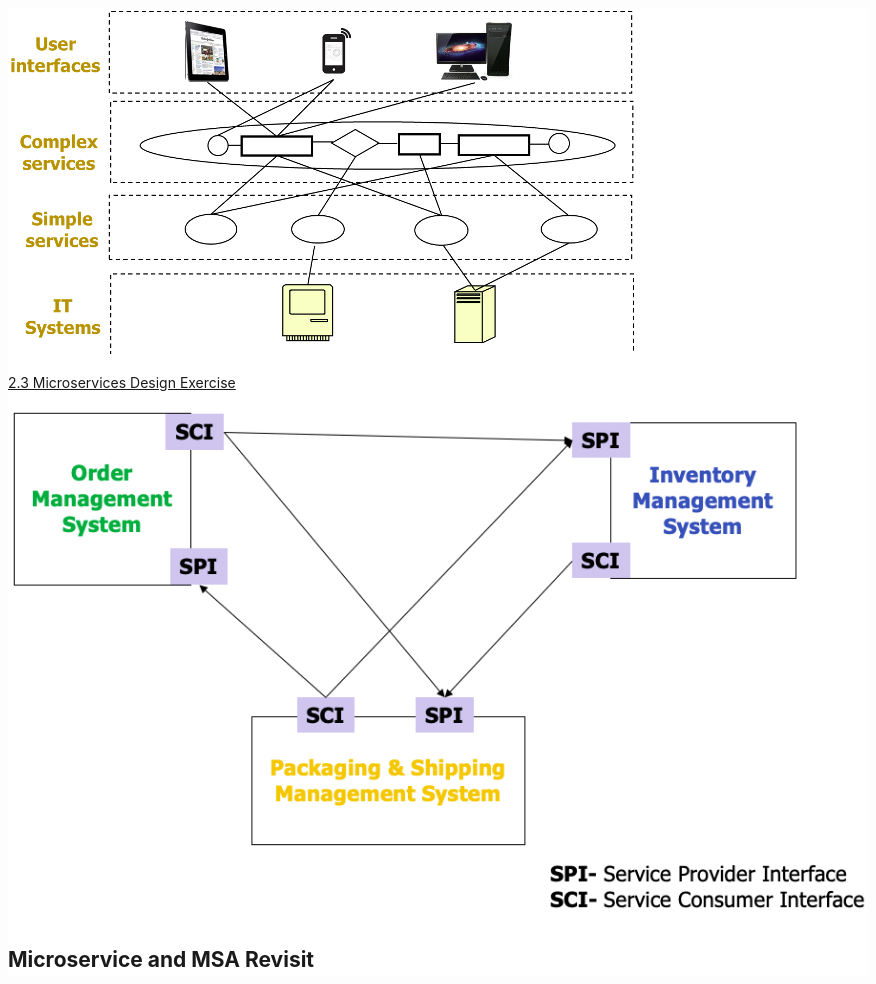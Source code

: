 ![Untitled](Enterprise%20bcef0/Untitled%207.png)

[2.3 Microservices Design Exercise](Enterprise%20bcef0/2%203%20Micros%20c1aef.md)

![Untitled](Enterprise%20bcef0/Untitled%208.png)

## Microservice and MSA Revisit
